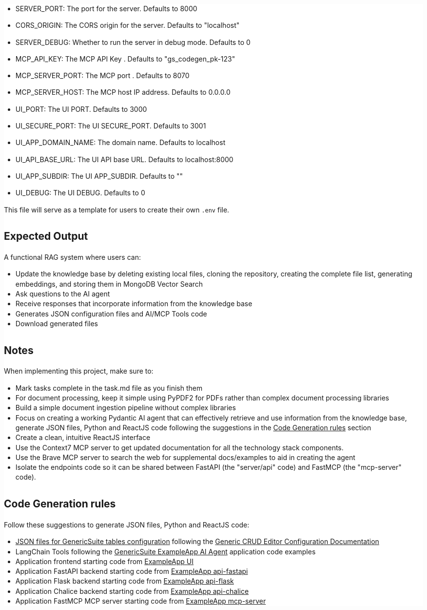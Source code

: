 - SERVER_PORT: The port for the server. Defaults to 8000
- CORS_ORIGIN: The CORS origin for the server. Defaults to "localhost"
- SERVER_DEBUG: Whether to run the server in debug mode. Defaults to 0

- MCP_API_KEY: The MCP API Key . Defaults to "gs_codegen_pk-123"
- MCP_SERVER_PORT: The MCP port . Defaults to 8070
- MCP_SERVER_HOST: The MCP host IP address. Defaults to 0.0.0.0

- UI_PORT: The UI PORT. Defaults to 3000
- UI_SECURE_PORT: The UI SECURE_PORT. Defaults to 3001
- UI_APP_DOMAIN_NAME: The domain name. Defaults to localhost
- UI_API_BASE_URL: The UI API base URL. Defaults to localhost:8000
- UI_APP_SUBDIR: The UI APP_SUBDIR. Defaults to ""
- UI_DEBUG: The UI DEBUG. Defaults to 0

This file will serve as a template for users to create their own `.env` file.

## Expected Output

A functional RAG system where users can:
- Update the knowledge base by deleting existing local files, cloning the repository, creating the complete file list, generating embeddings, and storing them in MongoDB Vector Search
- Ask questions to the AI agent
- Receive responses that incorporate information from the knowledge base
- Generates JSON configuration files and AI/MCP Tools code
- Download generated files

## Notes

When implementing this project, make sure to:
- Mark tasks complete in the task.md file as you finish them
- For document processing, keep it simple using PyPDF2 for PDFs rather than complex document processing libraries
- Build a simple document ingestion pipeline without complex libraries
- Focus on creating a working Pydantic AI agent that can effectively retrieve and use information from the knowledge base, generate JSON files, Python and ReactJS code following the suggestions in the [Code Generation rules](#code-generation-rules) section
- Create a clean, intuitive ReactJS interface
- Use the Context7 MCP server to get updated documentation for all the technology stack components.
- Use the Brave MCP server to search the web for supplemental docs/examples to aid in creating the agent
- Isolate the endpoints code so it can be shared between FastAPI (the "server/api" code) and FastMCP (the "mcp-server" code).

## Code Generation rules

Follow these suggestions to generate JSON files, Python and ReactJS code:

- [JSON files for GenericSuite tables configuration](genericsuite-basecamp/docs/Sample-Code/exampleapp/apps/config_dbdef) following the [Generic CRUD Editor Configuration Documentation](genericsuite-basecamp/docs/Configuration-Guide/Generic-CRUD-Editor-Configuration.md)
- LangChain Tools following the [GenericSuite ExampleApp AI Agent](genericsuite-basecamp/docs/Sample-Code/exampleapp/apps/api-chalice/lib/models/ai_chatbot) application code examples
- Application frontend starting code from [ExampleApp UI](/Users/carlosramirez/desarrollo/mediabros_repos/github/genericsuite-basecamp/docs/Sample-Code/exampleapp/apps/ui)
- Application FastAPI backend starting code from [ExampleApp api-fastapi](/Users/carlosramirez/desarrollo/mediabros_repos/github/genericsuite-basecamp/docs/Sample-Code/exampleapp/apps/api-fastapi)
- Application Flask backend starting code from [ExampleApp api-flask](/Users/carlosramirez/desarrollo/mediabros_repos/github/genericsuite-basecamp/docs/Sample-Code/exampleapp/apps/api-flask)
- Application Chalice backend starting code from [ExampleApp api-chalice](/Users/carlosramirez/desarrollo/mediabros_repos/github/genericsuite-basecamp/docs/Sample-Code/exampleapp/apps/api-chalice)
- Application FastMCP MCP server starting code from [ExampleApp mcp-server](/Users/carlosramirez/desarrollo/mediabros_repos/github/genericsuite-basecamp/docs/Sample-Code/exampleapp/apps/mcp-server)
